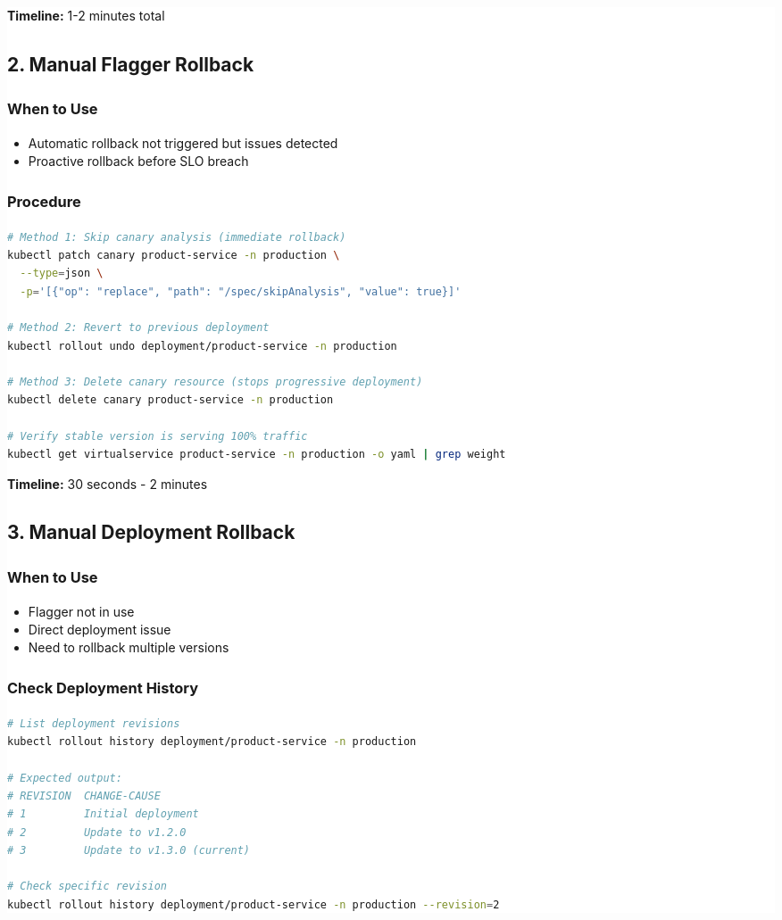 **Timeline:** 1-2 minutes total

## 2. Manual Flagger Rollback

### When to Use
- Automatic rollback not triggered but issues detected
- Proactive rollback before SLO breach

### Procedure

```bash
# Method 1: Skip canary analysis (immediate rollback)
kubectl patch canary product-service -n production \
  --type=json \
  -p='[{"op": "replace", "path": "/spec/skipAnalysis", "value": true}]'

# Method 2: Revert to previous deployment
kubectl rollout undo deployment/product-service -n production

# Method 3: Delete canary resource (stops progressive deployment)
kubectl delete canary product-service -n production

# Verify stable version is serving 100% traffic
kubectl get virtualservice product-service -n production -o yaml | grep weight
```

**Timeline:** 30 seconds - 2 minutes

## 3. Manual Deployment Rollback

### When to Use
- Flagger not in use
- Direct deployment issue
- Need to rollback multiple versions

### Check Deployment History

```bash
# List deployment revisions
kubectl rollout history deployment/product-service -n production

# Expected output:
# REVISION  CHANGE-CAUSE
# 1         Initial deployment
# 2         Update to v1.2.0
# 3         Update to v1.3.0 (current)

# Check specific revision
kubectl rollout history deployment/product-service -n production --revision=2
```

